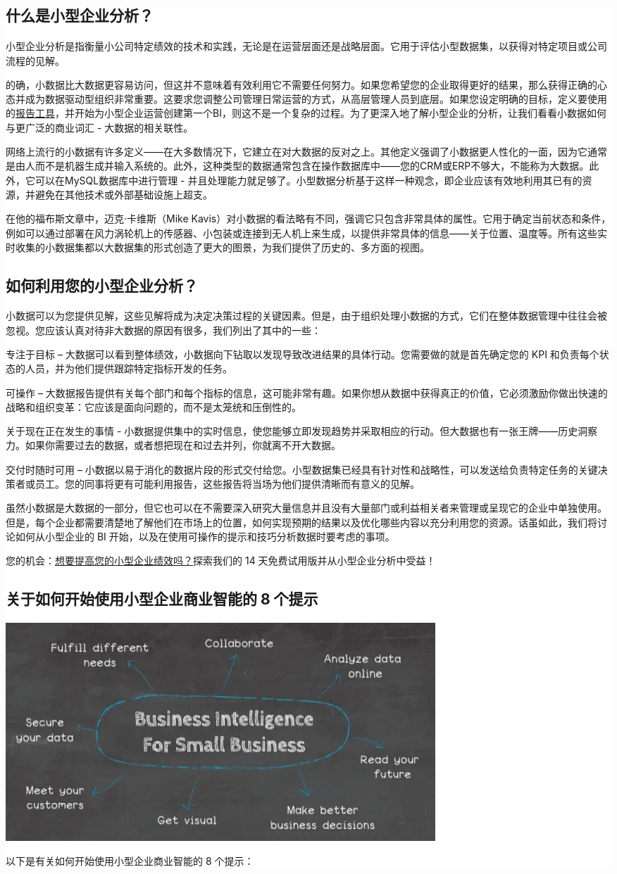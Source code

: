 ## 什么是小型企业分析？

小型企业分析是指衡量小公司特定绩效的技术和实践，无论是在运营层面还是战略层面。它用于评估小型数据集，以获得对特定项目或公司流程的见解。

的确，小数据比大数据更容易访问，但这并不意味着有效利用它不需要任何努力。如果您希望您的企业取得更好的结果，那么获得正确的心态并成为数据驱动型组织非常重要。这要求您调整公司管理日常运营的方式，从高层管理人员到底层。如果您设定明确的目标，定义要使用的[报告工具](https://www.datafocus.ai/infos/online-reporting)，并开始为小型企业运营创建第一个BI，则这不是一个复杂的过程。为了更深入地了解小型企业的分析，让我们看看小数据如何与更广泛的商业词汇 - 大数据的相关联性。

网络上流行的小数据有许多定义——在大多数情况下，它建立在对大数据的反对之上。其他定义强调了小数据更人性化的一面，因为它通常是由人而不是机器生成并输入系统的。此外，这种类型的数据通常包含在操作数据库中——您的CRM或ERP不够大，不能称为大数据。此外，它可以在MySQL数据库中进行管理 - 并且处理能力就足够了。小型数据分析基于这样一种观念，即企业应该有效地利用其已有的资源，并避免在其他技术或外部基础设施上超支。

在他的福布斯文章中，迈克·卡维斯（Mike Kavis）对小数据的看法略有不同，强调它只包含非常具体的属性。它用于确定当前状态和条件，例如可以通过部署在风力涡轮机上的传感器、小包装或连接到无人机上来生成，以提供非常具体的信息——关于位置、温度等。所有这些实时收集的小数据集都以大数据集的形式创造了更大的图景，为我们提供了历史的、多方面的视图。

## 如何利用您的小型企业分析？

小数据可以为您提供见解，这些见解将成为决定决策过程的关键因素。但是，由于组织处理小数据的方式，它们在整体数据管理中往往会被忽视。您应该认真对待非大数据的原因有很多，我们列出了其中的一些：

专注于目标 – 大数据可以看到整体绩效，小数据向下钻取以发现导致改进结果的具体行动。您需要做的就是首先确定您的 KPI 和负责每个状态的人员，并为他们提供跟踪特定指标开发的任务。

可操作 – 大数据报告提供有关每个部门和每个指标的信息，这可能非常有趣。如果你想从数据中获得真正的价值，它必须激励你做出快速的战略和组织变革：它应该是面向问题的，而不是太笼统和压倒性的。

关于现在正在发生的事情 - 小数据提供集中的实时信息，使您能够立即发现趋势并采取相应的行动。但大数据也有一张王牌——历史洞察力。如果你需要过去的数据，或者想把现在和过去并列，你就离不开大数据。

交付时随时可用 – 小数据以易于消化的数据片段的形式交付给您。小型数据集已经具有针对性和战略性，可以发送给负责特定任务的关键决策者或员工。您的同事将更有可能利用报告，这些报告将当场为他们提供清晰而有意义的见解。

虽然小数据是大数据的一部分，但它也可以在不需要深入研究大量信息并且没有大量部门或利益相关者来管理或呈现它的企业中单独使用。但是，每个企业都需要清楚地了解他们在市场上的位置，如何实现预期的结果以及优化哪些内容以充分利用您的资源。话虽如此，我们将讨论如何从小型企业的 BI 开始，以及在使用可操作的提示和技巧分析数据时要考虑的事项。

您的机会：[想要提高您的小型企业绩效吗？](https://www.datafocus.ai/console)探索我们的 14 天免费试用版并从小型企业分析中受益！

## 关于如何开始使用小型企业商业智能的 8 个提示

![小型企业大数据分析和商业智能入门](images/98fd27f3a454a4bf7ce584b00ebf3698.png~tplv-r2kw2awwi5-image.webp "小型企业大数据分析和商业智能入门")

以下是有关如何开始使用小型企业商业智能的 8 个提示：
